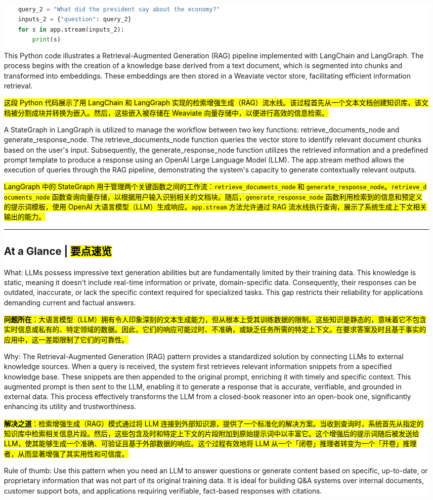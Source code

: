 ```python
    query_2 = "What did the president say about the economy?"
    inputs_2 = {"question": query_2}
    for s in app.stream(inputs_2):
        print(s)
```

This Python code illustrates a Retrieval-Augmented Generation (RAG) pipeline implemented with LangChain and LangGraph. The process begins with the creation of a knowledge base derived from a text document, which is segmented into chunks and transformed into embeddings. These embeddings are then stored in a Weaviate vector store, facilitating efficient information retrieval. 

<mark>这段 Python 代码展示了用 LangChain 和 LangGraph 实现的检索增强生成（RAG）流水线。该过程首先从一个文本文档创建知识库，该文档被分割成块并转换为嵌入。然后，这些嵌入被存储在 Weaviate 向量存储中，以便进行高效的信息检索。</mark>

A StateGraph in LangGraph is utilized to manage the workflow between two key functions: retrieve_documents_node and generate_response_node. The retrieve_documents_node function queries the vector store to identify relevant document chunks based on the user's input. Subsequently, the generate_response_node function utilizes the retrieved information and a predefined prompt template to produce a response using an OpenAI Large Language Model (LLM). The app.stream method allows the execution of queries through the RAG pipeline, demonstrating the system's capacity to generate contextually relevant outputs.

<mark>LangGraph 中的 StateGraph 用于管理两个关键函数之间的工作流：<code>retrieve_documents_node</code> 和 <code>generate_response_node</code>。<code>retrieve_documents_node</code> 函数查询向量存储，以根据用户输入识别相关的文档块。随后，<code>generate_response_node</code> 函数利用检索到的信息和预定义的提示词模板，使用 OpenAI 大语言模型（LLM）生成响应。<code>app.stream</code> 方法允许通过 RAG 流水线执行查询，展示了系统生成上下文相关输出的能力。</mark>

---
## At a Glance | <mark>要点速览</mark>

What: LLMs possess impressive text generation abilities but are fundamentally limited by their training data. This knowledge is static, meaning it doesn't include real-time information or private, domain-specific data. Consequently, their responses can be outdated, inaccurate, or lack the specific context required for specialized tasks. This gap restricts their reliability for applications demanding current and factual answers.

<mark><strong>问题所在</strong>：大语言模型（LLM）拥有令人印象深刻的文本生成能力，但从根本上受其训练数据的限制。这些知识是静态的，意味着它不包含实时信息或私有的、特定领域的数据。因此，它们的响应可能过时、不准确，或缺乏任务所需的特定上下文。在要求答案及时且基于事实的应用中，这一差距限制了它们的可靠性。</mark>

Why: The Retrieval-Augmented Generation (RAG) pattern provides a standardized solution by connecting LLMs to external knowledge sources. When a query is received, the system first retrieves relevant information snippets from a specified knowledge base. These snippets are then appended to the original prompt, enriching it with timely and specific context. This augmented prompt is then sent to the LLM, enabling it to generate a response that is accurate, verifiable, and grounded in external data. This process effectively transforms the LLM from a closed-book reasoner into an open-book one, significantly enhancing its utility and trustworthiness.

<mark><strong>解决之道</strong>：检索增强生成（RAG）模式通过将 LLM 连接到外部知识源，提供了一个标准化的解决方案。当收到查询时，系统首先从指定的知识库中检索相关信息片段。然后，这些包含及时和特定上下文的片段附加到原始提示词中以丰富它。这个增强后的提示词随后被发送给 LLM，使其能够生成一个准确、可验证且基于外部数据的响应。这个过程有效地将 LLM 从一个「闭卷」推理者转变为一个「开卷」推理者，从而显著增强了其实用性和可信度。</mark>

Rule of thumb: Use this pattern when you need an LLM to answer questions or generate content based on specific, up-to-date, or proprietary information that was not part of its original training data. It is ideal for building Q&A systems over internal documents, customer support bots, and applications requiring verifiable, fact-based responses with citations.
